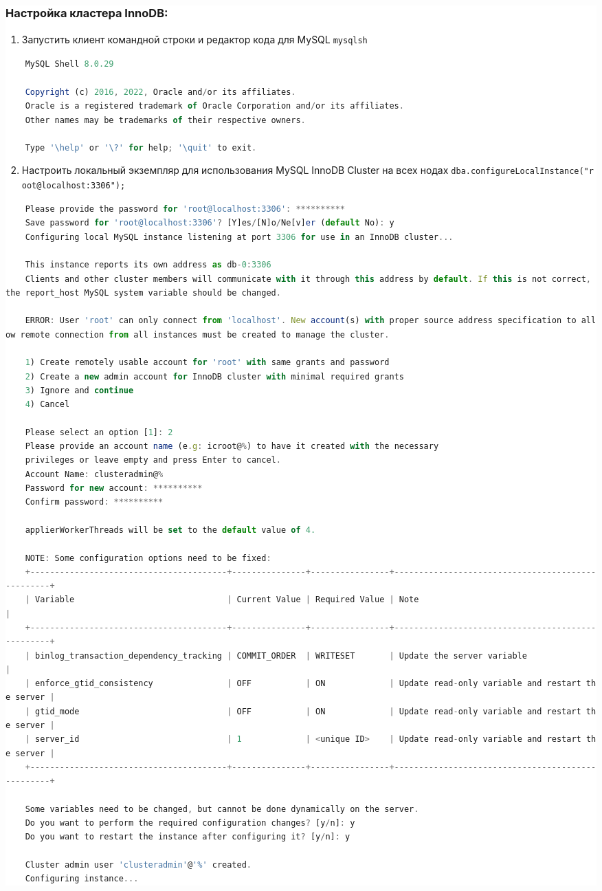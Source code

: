 ### Настройка кластера InnoDB:

1. Запуcтить клиент командной строки и редактор кода для MySQL ```mysqlsh```
```js
    MySQL Shell 8.0.29

    Copyright (c) 2016, 2022, Oracle and/or its affiliates.
    Oracle is a registered trademark of Oracle Corporation and/or its affiliates.
    Other names may be trademarks of their respective owners.

    Type '\help' or '\?' for help; '\quit' to exit.
```
2. Настроить локальный экземпляр для использования MySQL InnoDB Cluster на всех нодах ```dba.configureLocalInstance("root@localhost:3306");```
```js
    Please provide the password for 'root@localhost:3306': **********
    Save password for 'root@localhost:3306'? [Y]es/[N]o/Ne[v]er (default No): y
    Configuring local MySQL instance listening at port 3306 for use in an InnoDB cluster...

    This instance reports its own address as db-0:3306
    Clients and other cluster members will communicate with it through this address by default. If this is not correct, the report_host MySQL system variable should be changed.

    ERROR: User 'root' can only connect from 'localhost'. New account(s) with proper source address specification to allow remote connection from all instances must be created to manage the cluster.

    1) Create remotely usable account for 'root' with same grants and password
    2) Create a new admin account for InnoDB cluster with minimal required grants
    3) Ignore and continue
    4) Cancel

    Please select an option [1]: 2
    Please provide an account name (e.g: icroot@%) to have it created with the necessary
    privileges or leave empty and press Enter to cancel.
    Account Name: clusteradmin@%
    Password for new account: **********
    Confirm password: **********

    applierWorkerThreads will be set to the default value of 4.

    NOTE: Some configuration options need to be fixed:
    +----------------------------------------+---------------+----------------+--------------------------------------------------+
    | Variable                               | Current Value | Required Value | Note                                             |
    +----------------------------------------+---------------+----------------+--------------------------------------------------+
    | binlog_transaction_dependency_tracking | COMMIT_ORDER  | WRITESET       | Update the server variable                       |
    | enforce_gtid_consistency               | OFF           | ON             | Update read-only variable and restart the server |
    | gtid_mode                              | OFF           | ON             | Update read-only variable and restart the server |
    | server_id                              | 1             | <unique ID>    | Update read-only variable and restart the server |
    +----------------------------------------+---------------+----------------+--------------------------------------------------+

    Some variables need to be changed, but cannot be done dynamically on the server.
    Do you want to perform the required configuration changes? [y/n]: y
    Do you want to restart the instance after configuring it? [y/n]: y

    Cluster admin user 'clusteradmin'@'%' created.
    Configuring instance...
```